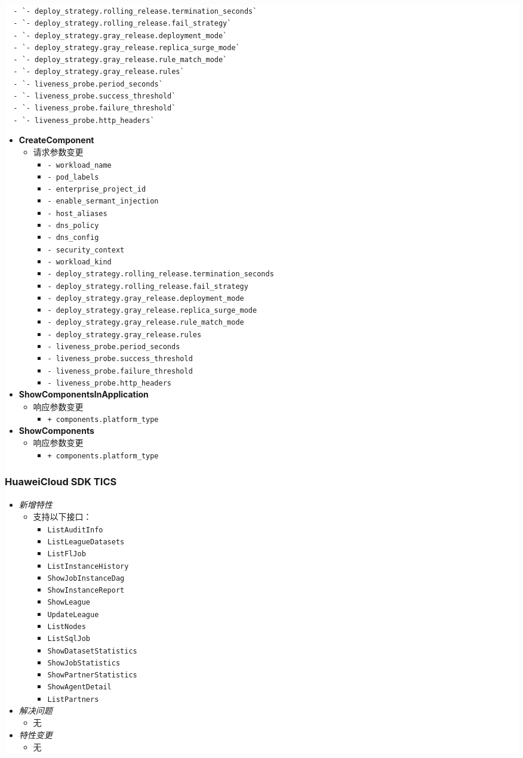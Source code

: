       - `- deploy_strategy.rolling_release.termination_seconds`
      - `- deploy_strategy.rolling_release.fail_strategy`
      - `- deploy_strategy.gray_release.deployment_mode`
      - `- deploy_strategy.gray_release.replica_surge_mode`
      - `- deploy_strategy.gray_release.rule_match_mode`
      - `- deploy_strategy.gray_release.rules`
      - `- liveness_probe.period_seconds`
      - `- liveness_probe.success_threshold`
      - `- liveness_probe.failure_threshold`
      - `- liveness_probe.http_headers`
  - **CreateComponent**
    - 请求参数变更
      - `- workload_name`
      - `- pod_labels`
      - `- enterprise_project_id`
      - `- enable_sermant_injection`
      - `- host_aliases`
      - `- dns_policy`
      - `- dns_config`
      - `- security_context`
      - `- workload_kind`
      - `- deploy_strategy.rolling_release.termination_seconds`
      - `- deploy_strategy.rolling_release.fail_strategy`
      - `- deploy_strategy.gray_release.deployment_mode`
      - `- deploy_strategy.gray_release.replica_surge_mode`
      - `- deploy_strategy.gray_release.rule_match_mode`
      - `- deploy_strategy.gray_release.rules`
      - `- liveness_probe.period_seconds`
      - `- liveness_probe.success_threshold`
      - `- liveness_probe.failure_threshold`
      - `- liveness_probe.http_headers`
  - **ShowComponentsInApplication**
    - 响应参数变更
      - `+ components.platform_type`
  - **ShowComponents**
    - 响应参数变更
      - `+ components.platform_type`

### HuaweiCloud SDK TICS

- _新增特性_
  - 支持以下接口：
    - `ListAuditInfo`
    - `ListLeagueDatasets`
    - `ListFlJob`
    - `ListInstanceHistory`
    - `ShowJobInstanceDag`
    - `ShowInstanceReport`
    - `ShowLeague`
    - `UpdateLeague`
    - `ListNodes`
    - `ListSqlJob`
    - `ShowDatasetStatistics`
    - `ShowJobStatistics`
    - `ShowPartnerStatistics`
    - `ShowAgentDetail`
    - `ListPartners`
- _解决问题_
  - 无
- _特性变更_
  - 无
